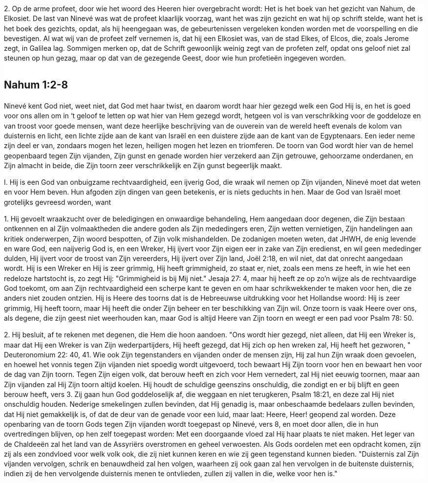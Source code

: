 2\. Op de arme profeet, door wie het woord des Heeren hier overgebracht wordt: Het is het boek van het gezicht van Nahum, de Elkosiet. De last van Ninevé was wat de profeet klaarlijk voorzag, want het was zijn gezicht en wat hij op schrift stelde, want het is het boek des gezichts, opdat, als hij heengegaan was, de gebeurtenissen vergeleken konden worden met de voorspelling en die bevestigen. Al wat wij van de profeet zelf vernemen is, dat hij een Elkosiet was, van de stad Elkes, of Elcos, die, zoals Jerome zegt, in Galilea lag. Sommigen merken op, dat de Schrift gewoonlijk weinig zegt van de profeten zelf, opdat ons geloof niet zal steunen op hun gezag, maar op dat van de gezegende Geest, door wie hun profetieën ingegeven worden. 

## Nahum 1:2-8 
Ninevé kent God niet, weet niet, dat God met haar twist, en daarom wordt haar hier gezegd welk een God Hij is, en het is goed voor ons allen om in ‘t geloof te letten op wat hier van Hem gezegd wordt, hetgeen vol is van verschrikking voor de goddeloze en van troost voor goede mensen, want deze heerlijke beschrijving van de ouverein van de wereld heeft evenals de kolom van duisternis en licht, een lichte zijde aan de kant van Israël en een duistere zijde aan de kant van de Egyptenaars. Een ieder neme zijn deel er van, zondaars mogen het lezen, heiligen mogen het lezen en triomferen. De toorn van God wordt hier van de hemel geopenbaard tegen Zijn vijanden, Zijn gunst en genade worden hier verzekerd aan Zijn getrouwe, gehoorzame onderdanen, en Zijn almacht in beide, die Zijn toorn zeer verschrikkelijk en Zijn gunst begeerlijk maakt.

I. Hij is een God van onbuigzame rechtvaardigheid, een ijverig God, die wraak wil nemen op Zijn vijanden, Ninevé moet dat weten en voor Hem beven. Hun afgoden zijn dingen van geen betekenis, er is niets geduchts in hen. Maar de God van Israël moet grotelijks gevreesd worden, want

1\. Hij gevoelt wraakzucht over de beledigingen en onwaardige behandeling, Hem aangedaan door degenen, die Zijn bestaan ontkennen en al Zijn volmaaktheden die andere goden als Zijn mededingers eren, Zijn wetten vernietigen, Zijn handelingen aan kritiek onderwerpen, Zijn woord bespotten, of Zijn volk mishandelden. De zodanigen moeten weten, dat JHWH, de enig levende en ware God, een naijverig God is, en een Wreker, Hij ijvert voor Zijn eigen eer in zake van Zijn eredienst, en wil geen mededinger dulden, Hij ijvert voor de troost van Zijn vereerders, Hij ijvert over Zijn land, Joël 2:18, en wil niet, dat dat onrecht aangedaan wordt. Hij is een Wreker en Hij is zeer grimmig, Hij heeft grimmigheid, zo staat er, niet, zoals een mens ze heeft, in wie het een redeloze hartstocht is, zo zegt Hij: "Grimmigheid is bij Mij niet." Jesaja 27: 4, maar hij heeft ze op zo’n wijze als de rechtvaardige God toekomt, om aan Zijn rechtvaardigheid een scherpe kant te geven en om haar schrikwekkender te maken voor hen, die ze anders niet zouden ontzien. Hij is Heere des toorns dat is de Hebreeuwse uitdrukking voor het Hollandse woord: Hij is zeer grimmig, Hij heeft toorn, maar Hij heeft die onder Zijn beheer en ter beschikking van Zijn wil. Onze toorn is vaak Heere over ons, als degene, die zijn geest niet weerhouden kan, maar God is altijd Heere van Zijn toorn en weegt er een pad voor Psalm 78: 50.

2\. Hij besluit, af te rekenen met degenen, die Hem die hoon aandoen. "Ons wordt hier gezegd, niet alleen, dat Hij een Wreker is, maar dat Hij een Wreker is van Zijn wederpartijders, Hij heeft gezegd, dat Hij zich op hen wreken zal, Hij heeft het gezworen, " Deuteronomium 22: 40, 41. Wie ook Zijn tegenstanders en vijanden onder de mensen zijn, Hij zal hun Zijn wraak doen gevoelen, en hoewel het vonnis tegen Zijn vijanden niet spoedig wordt uitgevoerd, toch bewaart Hij Zijn toorn voor hen en bewaart hen voor de dag van Zijn toorn. Tegen Zijn eigen volk, dat berouw heeft en zich voor Hem vernedert, zal Hij niet eeuwig toornen, maar aan Zijn vijanden zal Hij Zijn toorn altijd koelen. Hij houdt de schuldige geenszins onschuldig, die zondigt en er bij blijft en geen berouw heeft, vers 3. Zij gaan hun God goddeloselijk af, die weggaan en niet terugkeren, Psalm 18:21, en deze zal Hij niet onschuldig houden. Nederige smekelingen zullen bevinden, dat Hij genadig is, maar onbeschaamde bedelaars zullen bevinden, dat Hij niet gemakkelijk is, of dat de deur van de genade voor een luid, maar laat: Heere, Heer! geopend zal worden. Deze openbaring van de toorn Gods tegen Zijn vijanden wordt toegepast op Ninevé, vers 8, en moet door allen, die in hun overtredingen blijven, op hen zelf toegepast worden: Met een doorgaande vloed zal Hij haar plaats te niet maken. Het leger van de Chaldeeën zal het land van de Assyriërs overstromen en geheel verwoesten. Als Gods oordelen met een opdracht komen, zijn zij als een zondvloed voor welk volk ook, die zij niet kunnen keren en wie zij geen tegenstand kunnen bieden. "Duisternis zal Zijn vijanden vervolgen, schrik en benauwdheid zal hen volgen, waarheen zij ook gaan zal hen vervolgen in de buitenste duisternis, indien zij de hen vervolgende duisternis menen te ontvlieden, zullen zij vallen in die, welke voor hen is." 
